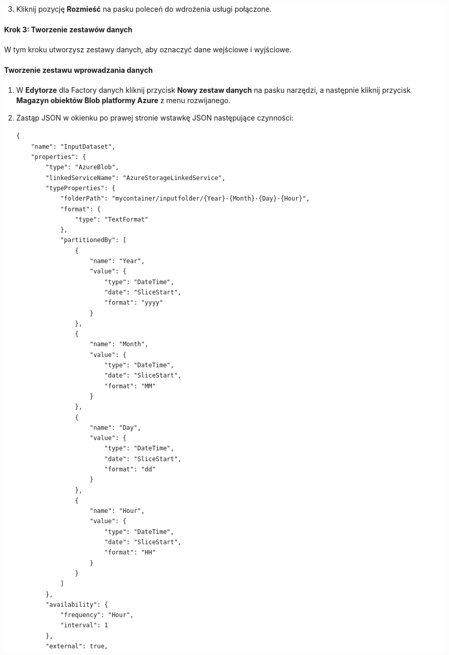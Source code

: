 3.  Kliknij pozycję **Rozmieść** na pasku poleceń do wdrożenia usługi połączone.

#### <a name="step-3-create-datasets"></a>Krok 3: Tworzenie zestawów danych

W tym kroku utworzysz zestawy danych, aby oznaczyć dane wejściowe i wyjściowe.

#### <a name="create-input-dataset"></a>Tworzenie zestawu wprowadzania danych

1.  W **Edytorze** dla Factory danych kliknij przycisk **Nowy zestaw danych** na pasku narzędzi, a następnie kliknij przycisk **Magazyn obiektów Blob platformy Azure** z menu rozwijanego.

2.  Zastąp JSON w okienku po prawej stronie wstawkę JSON następujące czynności:

        {
            "name": "InputDataset",
            "properties": {
                "type": "AzureBlob",
                "linkedServiceName": "AzureStorageLinkedService",
                "typeProperties": {
                    "folderPath": "mycontainer/inputfolder/{Year}-{Month}-{Day}-{Hour}",
                    "format": {
                        "type": "TextFormat"
                    },
                    "partitionedBy": [
                        {
                            "name": "Year",
                            "value": {
                                "type": "DateTime",
                                "date": "SliceStart",
                                "format": "yyyy"
                            }
                        },
                        {
                            "name": "Month",
                            "value": {
                                "type": "DateTime",
                                "date": "SliceStart",
                                "format": "MM"
                            }
                        },
                        {
                            "name": "Day",
                            "value": {
                                "type": "DateTime",
                                "date": "SliceStart",
                                "format": "dd"
                            }
                        },
                        {
                            "name": "Hour",
                            "value": {
                                "type": "DateTime",
                                "date": "SliceStart",
                                "format": "HH"
                            }
                        }
                    ]
                },
                "availability": {
                    "frequency": "Hour",
                    "interval": 1
                },
                "external": true,